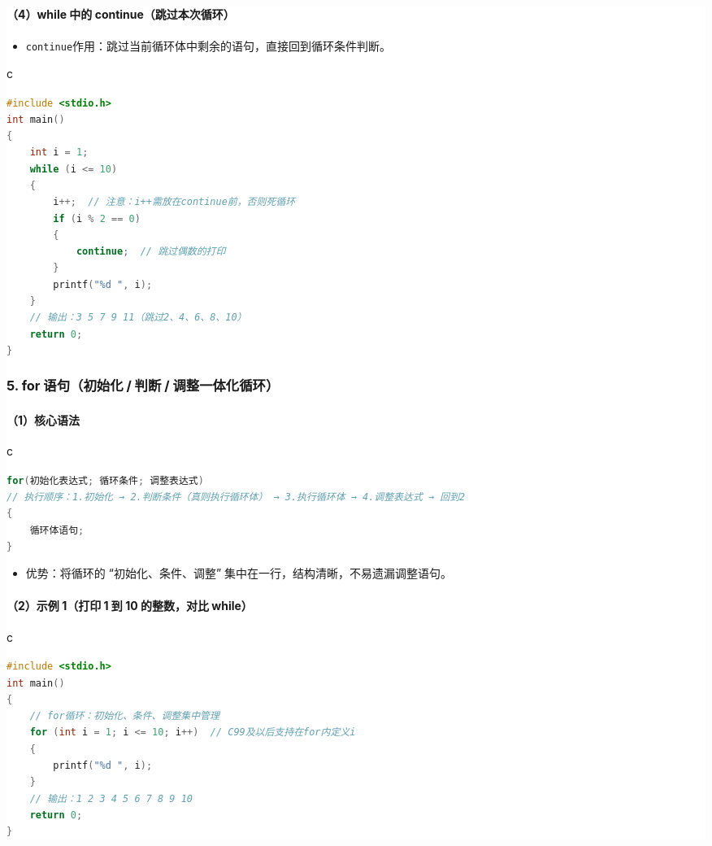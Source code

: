 #### （4）while 中的 continue（跳过本次循环）

- `continue`作用：跳过当前循环体中剩余的语句，直接回到循环条件判断。

c

```c
#include <stdio.h>
int main()
{
    int i = 1;
    while (i <= 10)
    {
        i++;  // 注意：i++需放在continue前，否则死循环
        if (i % 2 == 0)
        {
            continue;  // 跳过偶数的打印
        }
        printf("%d ", i);
    }
    // 输出：3 5 7 9 11（跳过2、4、6、8、10）
    return 0;
}
```

### 5. for 语句（初始化 / 判断 / 调整一体化循环）

#### （1）核心语法

c

```c
for(初始化表达式; 循环条件; 调整表达式)
// 执行顺序：1.初始化 → 2.判断条件（真则执行循环体） → 3.执行循环体 → 4.调整表达式 → 回到2
{
    循环体语句;
}
```

- 优势：将循环的 “初始化、条件、调整” 集中在一行，结构清晰，不易遗漏调整语句。

#### （2）示例 1（打印 1 到 10 的整数，对比 while）

c

```c
#include <stdio.h>
int main()
{
    // for循环：初始化、条件、调整集中管理
    for (int i = 1; i <= 10; i++)  // C99及以后支持在for内定义i
    {
        printf("%d ", i);
    }
    // 输出：1 2 3 4 5 6 7 8 9 10
    return 0;
}
```
